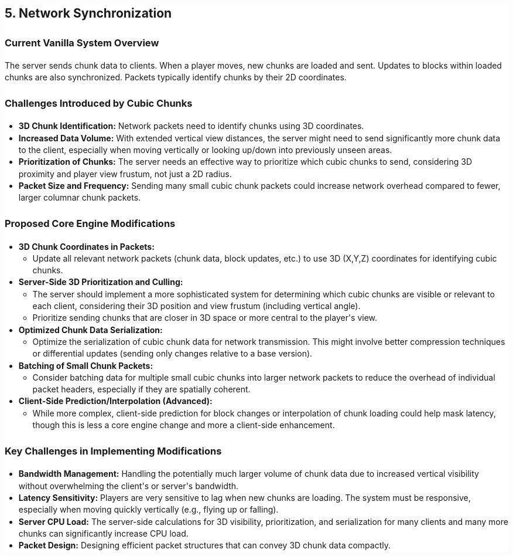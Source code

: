 ## 5. Network Synchronization

### Current Vanilla System Overview
The server sends chunk data to clients. When a player moves, new chunks are loaded and sent. Updates to blocks within loaded chunks are also synchronized. Packets typically identify chunks by their 2D coordinates.

### Challenges Introduced by Cubic Chunks
-   **3D Chunk Identification:** Network packets need to identify chunks using 3D coordinates.
-   **Increased Data Volume:** With extended vertical view distances, the server might need to send significantly more chunk data to the client, especially when moving vertically or looking up/down into previously unseen areas.
-   **Prioritization of Chunks:** The server needs an effective way to prioritize which cubic chunks to send, considering 3D proximity and player view frustum, not just a 2D radius.
-   **Packet Size and Frequency:** Sending many small cubic chunk packets could increase network overhead compared to fewer, larger columnar chunk packets.

### Proposed Core Engine Modifications
-   **3D Chunk Coordinates in Packets:**
    *   Update all relevant network packets (chunk data, block updates, etc.) to use 3D (X,Y,Z) coordinates for identifying cubic chunks.
-   **Server-Side 3D Prioritization and Culling:**
    *   The server should implement a more sophisticated system for determining which cubic chunks are visible or relevant to each client, considering their 3D position and view frustum (including vertical angle).
    *   Prioritize sending chunks that are closer in 3D space or more central to the player's view.
-   **Optimized Chunk Data Serialization:**
    *   Optimize the serialization of cubic chunk data for network transmission. This might involve better compression techniques or differential updates (sending only changes relative to a base version).
-   **Batching of Small Chunk Packets:**
    *   Consider batching data for multiple small cubic chunks into larger network packets to reduce the overhead of individual packet headers, especially if they are spatially coherent.
-   **Client-Side Prediction/Interpolation (Advanced):**
    *   While more complex, client-side prediction for block changes or interpolation of chunk loading could help mask latency, though this is less a core engine change and more a client-side enhancement.

### Key Challenges in Implementing Modifications
-   **Bandwidth Management:** Handling the potentially much larger volume of chunk data due to increased vertical visibility without overwhelming the client's or server's bandwidth.
-   **Latency Sensitivity:** Players are very sensitive to lag when new chunks are loading. The system must be responsive, especially when moving quickly vertically (e.g., flying up or falling).
-   **Server CPU Load:** The server-side calculations for 3D visibility, prioritization, and serialization for many clients and many more chunks can significantly increase CPU load.
-   **Packet Design:** Designing efficient packet structures that can convey 3D chunk data compactly.